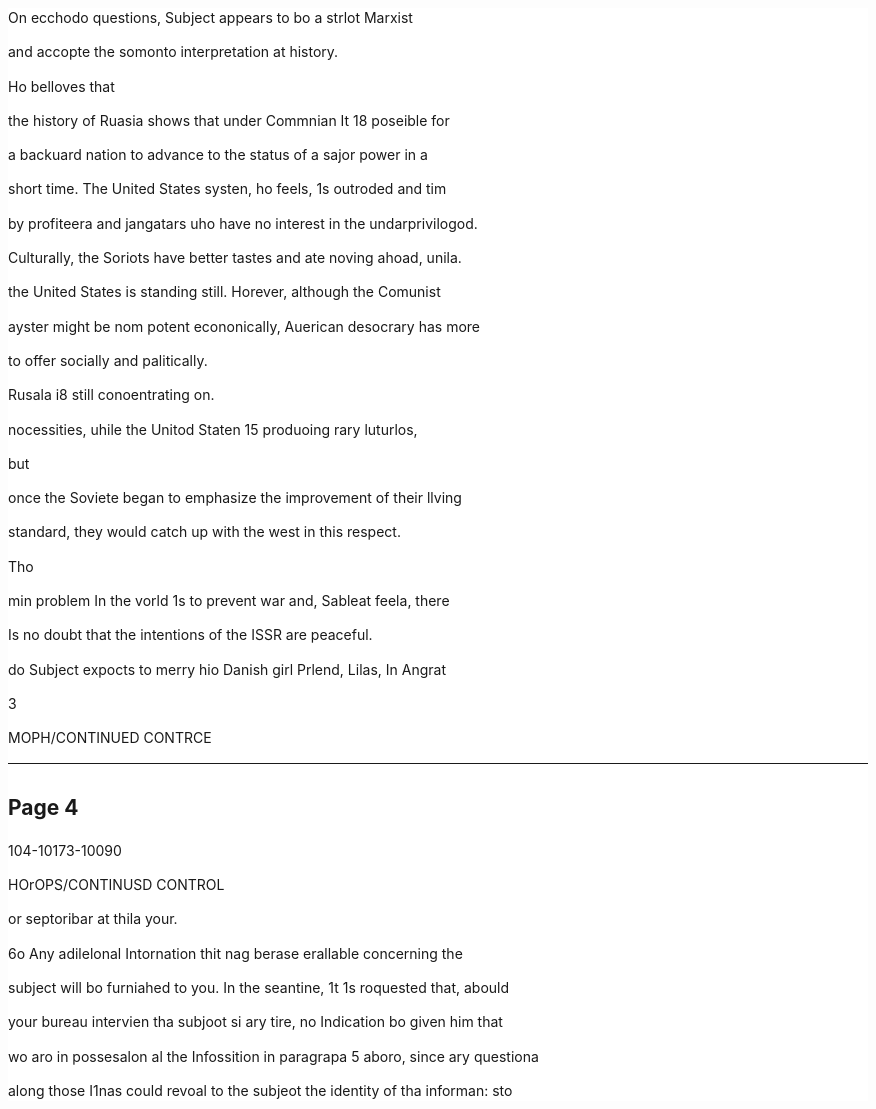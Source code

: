 On ecchodo questions, Subject appears to bo a strlot Marxist

and accopte the somonto interpretation at history.

Ho belloves that

the history of Ruasia shows that under Commnian It 18 poseible for

a backuard nation to advance to the status of a sajor power in a

short time. The United States systen, ho feels, 1s outroded and tim

by profiteera and jangatars uho have no interest in the undarprivilogod.

Culturally, the Soriots have better tastes and ate noving ahoad, unila.

the United States is standing still. Horever, although the Comunist

ayster might be nom potent econonically, Auerican desocrary has more

to offer socially and palitically.

Rusala i8 still conoentrating on.

nocessities, uhile the Unitod Staten 15 produoing rary luturlos,

but

once the Soviete began to emphasize the improvement of their llving

standard, they would catch up with the west in this respect.

Tho

min problem In the vorld 1s to prevent war and, Sableat feela, there

Is no doubt that the intentions of the ISSR are peaceful.

do Subject expocts to merry hio Danish girl Prlend, Lilas, In Angrat

3

MOPH/CONTINUED CONTRCE

---

## Page 4

104-10173-10090

HOrOPS/CONTINUSD CONTROL

or septoribar at thila your.

6o Any adilelonal Intornation thit nag berase erallable concerning the

subject will bo furniahed to you. In the seantine, 1t 1s roquested that, abould

your bureau intervien tha subjoot si ary tire, no Indication bo given him that

wo aro in possesalon al the Infossition in paragrapa 5 aboro, since ary questiona

along those I1nas could revoal to the subjeot the identity of tha informan: sto
